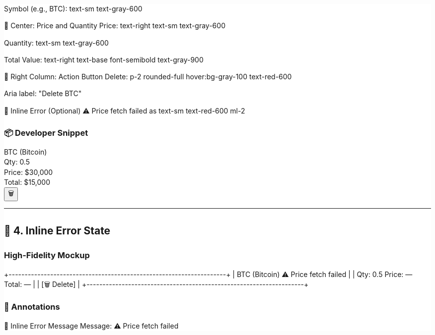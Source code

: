 Symbol (e.g., BTC): text-sm text-gray-600

🔹 Center: Price and Quantity
Price: text-right text-sm text-gray-600

Quantity: text-sm text-gray-600

Total Value: text-right text-base font-semibold text-gray-900

🔹 Right Column: Action Button
Delete: p-2 rounded-full hover:bg-gray-100 text-red-600

Aria label: "Delete BTC"

🔹 Inline Error (Optional)
⚠️ Price fetch failed as text-sm text-red-600 ml-2

### 📦 Developer Snippet

<div class="flex justify-between items-center py-2 border-b border-gray-200">
  <div class="flex-1">
    <div class="text-base font-medium text-gray-900">BTC (Bitcoin)</div>
    <div class="text-sm text-gray-600">Qty: 0.5</div>
  </div>
  <div class="text-right flex-1">
    <div class="text-sm text-gray-600">Price: $30,000</div>
    <div class="text-base font-semibold text-gray-900">Total: $15,000</div>
  </div>
  <button
    aria-label="Delete BTC"
    class="p-2 rounded-full hover:bg-gray-100 text-red-600"
  >
    🗑️
  </button>
</div>

---

## 📄 4. Inline Error State

### High-Fidelity Mockup

+--------------------------------------------------------------------+
| BTC (Bitcoin) ⚠️ Price fetch failed |
| Qty: 0.5 Price: — Total: — |
| [🗑️ Delete] |
+--------------------------------------------------------------------+

### 🧩 Annotations

🔹 Inline Error Message
Message: ⚠️ Price fetch failed
